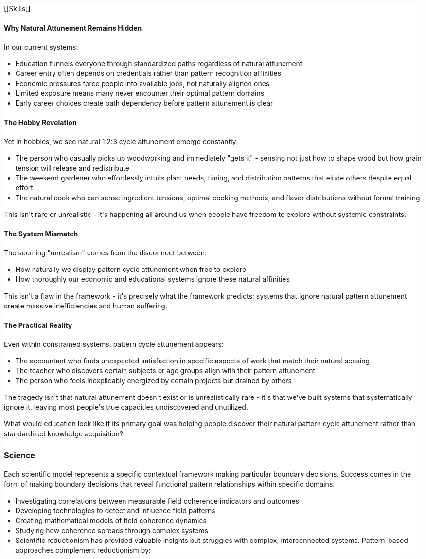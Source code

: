 [[Skills]]
#### Why Natural Attunement Remains Hidden

In our current systems:

- Education funnels everyone through standardized paths regardless of natural attunement
- Career entry often depends on credentials rather than pattern recognition affinities
- Economic pressures force people into available jobs, not naturally aligned ones
- Limited exposure means many never encounter their optimal pattern domains
- Early career choices create path dependency before pattern attunement is clear

#### The Hobby Revelation

Yet in hobbies, we see natural 1:2:3 cycle attunement emerge constantly:

- The person who casually picks up woodworking and immediately "gets it" - sensing not just how to shape wood but how grain tension will release and redistribute
- The weekend gardener who effortlessly intuits plant needs, timing, and distribution patterns that elude others despite equal effort
- The natural cook who can sense ingredient tensions, optimal cooking methods, and flavor distributions without formal training

This isn't rare or unrealistic - it's happening all around us when people have freedom to explore without systemic constraints.

#### The System Mismatch

The seeming "unrealism" comes from the disconnect between:

- How naturally we display pattern cycle attunement when free to explore
- How thoroughly our economic and educational systems ignore these natural affinities

This isn't a flaw in the framework - it's precisely what the framework predicts: systems that ignore natural pattern attunement create massive inefficiencies and human suffering.

#### The Practical Reality

Even within constrained systems, pattern cycle attunement appears:

- The accountant who finds unexpected satisfaction in specific aspects of work that match their natural sensing
- The teacher who discovers certain subjects or age groups align with their pattern attunement
- The person who feels inexplicably energized by certain projects but drained by others

The tragedy isn't that natural attunement doesn't exist or is unrealistically rare - it's that we've built systems that systematically ignore it, leaving most people's true capacities undiscovered and unutilized.

What would education look like if its primary goal was helping people discover their natural pattern cycle attunement rather than standardized knowledge acquisition?
### Science
Each scientific model represents a specific contextual framework making particular boundary decisions. Success comes in the form of making boundary decisions that reveal functional pattern relationships within specific domains.

- Investigating correlations between measurable field coherence indicators and outcomes
- Developing technologies to detect and influence field patterns
- Creating mathematical models of field coherence dynamics
- Studying how coherence spreads through complex systems
- Scientific reductionism has provided valuable insights but struggles with complex, interconnected systems. Pattern-based approaches complement reductionism by:
